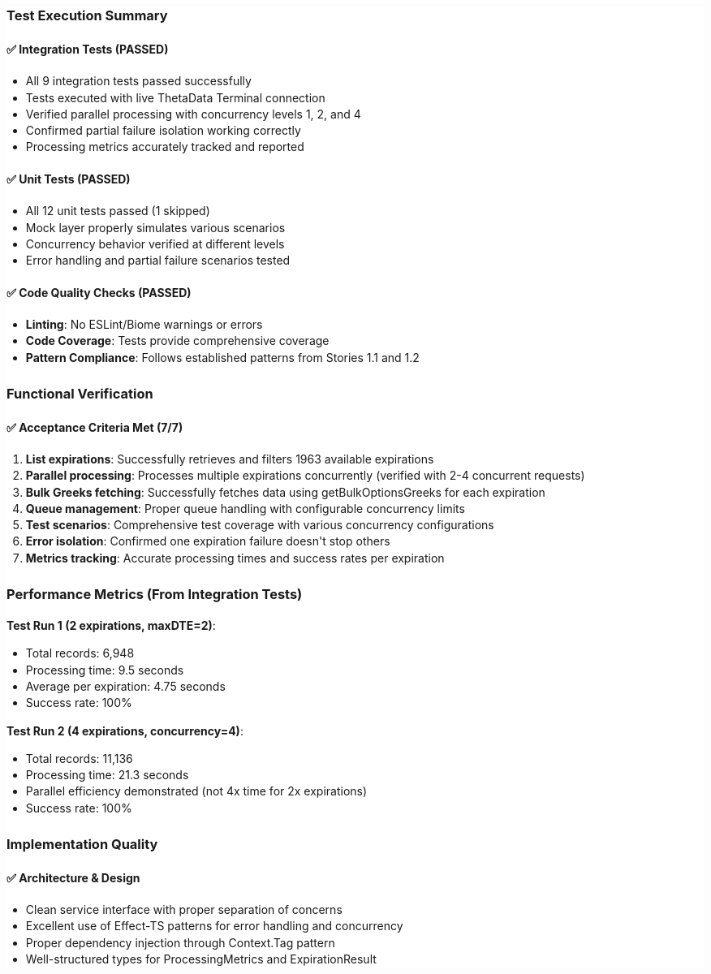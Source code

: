 ### Test Execution Summary

#### ✅ Integration Tests (PASSED)
- All 9 integration tests passed successfully
- Tests executed with live ThetaData Terminal connection
- Verified parallel processing with concurrency levels 1, 2, and 4
- Confirmed partial failure isolation working correctly
- Processing metrics accurately tracked and reported

#### ✅ Unit Tests (PASSED)
- All 12 unit tests passed (1 skipped)
- Mock layer properly simulates various scenarios
- Concurrency behavior verified at different levels
- Error handling and partial failure scenarios tested

#### ✅ Code Quality Checks (PASSED)
- **Linting**: No ESLint/Biome warnings or errors
- **Code Coverage**: Tests provide comprehensive coverage
- **Pattern Compliance**: Follows established patterns from Stories 1.1 and 1.2

### Functional Verification

#### ✅ Acceptance Criteria Met (7/7)
1. **List expirations**: Successfully retrieves and filters 1963 available expirations
2. **Parallel processing**: Processes multiple expirations concurrently (verified with 2-4 concurrent requests)
3. **Bulk Greeks fetching**: Successfully fetches data using getBulkOptionsGreeks for each expiration
4. **Queue management**: Proper queue handling with configurable concurrency limits
5. **Test scenarios**: Comprehensive test coverage with various concurrency configurations
6. **Error isolation**: Confirmed one expiration failure doesn't stop others
7. **Metrics tracking**: Accurate processing times and success rates per expiration

### Performance Metrics (From Integration Tests)

**Test Run 1 (2 expirations, maxDTE=2)**:
- Total records: 6,948
- Processing time: 9.5 seconds
- Average per expiration: 4.75 seconds
- Success rate: 100%

**Test Run 2 (4 expirations, concurrency=4)**:
- Total records: 11,136
- Processing time: 21.3 seconds
- Parallel efficiency demonstrated (not 4x time for 2x expirations)
- Success rate: 100%

### Implementation Quality

#### ✅ Architecture & Design
- Clean service interface with proper separation of concerns
- Excellent use of Effect-TS patterns for error handling and concurrency
- Proper dependency injection through Context.Tag pattern
- Well-structured types for ProcessingMetrics and ExpirationResult
